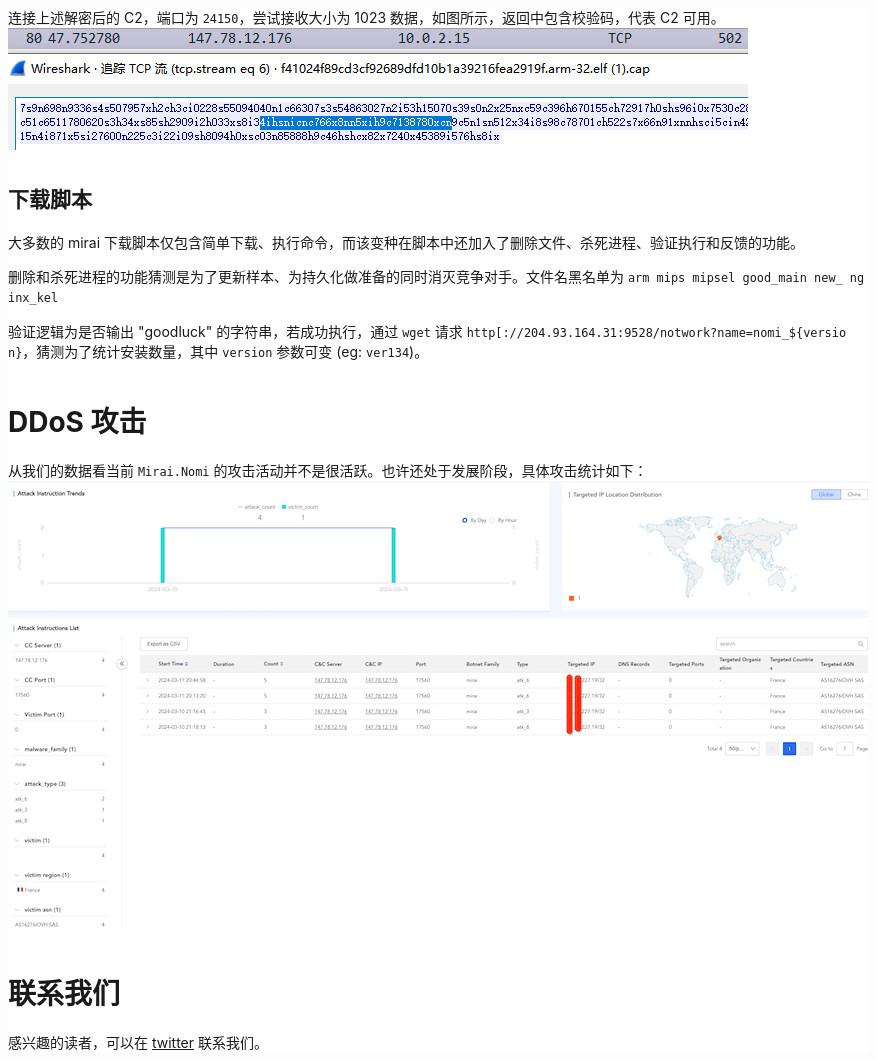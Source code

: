 连接上述解密后的 C2，端口为 `24150`，尝试接收大小为 1023 数据，如图所示，返回中包含校验码，代表 C2 可用。  
![dga_check.PNG](assets/1710812098-270c5cb289e2e3a7cae307ae7ae9edc0.png)

## 下载脚本

大多数的 mirai 下载脚本仅包含简单下载、执行命令，而该变种在脚本中还加入了删除文件、杀死进程、验证执行和反馈的功能。

删除和杀死进程的功能猜测是为了更新样本、为持久化做准备的同时消灭竞争对手。文件名黑名单为 `arm mips mipsel good_main new_ nginx_kel`

验证逻辑为是否输出 "goodluck" 的字符串，若成功执行，通过 `wget` 请求 `http[://204.93.164.31:9528/notwork?name=nomi_${version}`，猜测为了统计安装数量，其中 `version` 参数可变 (eg: `ver134`)。

# DDoS 攻击

从我们的数据看当前 `Mirai.Nomi` 的攻击活动并不是很活跃。也许还处于发展阶段，具体攻击统计如下：  
[![](assets/1710812098-0829d39abef8daaabe2d91265f72a236.png)](https://blog.xlab.qianxin.com/content/images/2024/03/mirai.nomi.ddos.png)

# 联系我们

感兴趣的读者，可以在 [twitter](https://twitter.com/Xlab_qax?ref=blog.xlab.qianxin.com) 联系我们。
